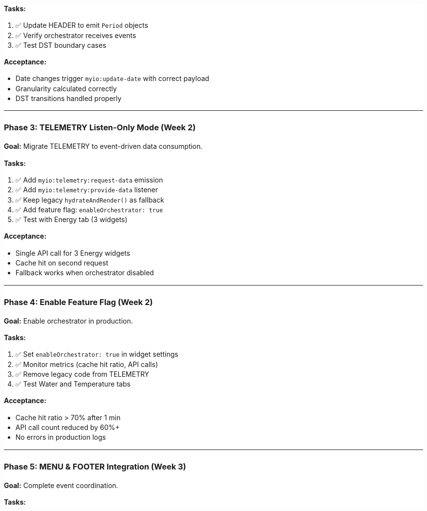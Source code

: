 **Tasks:**

1. ✅ Update HEADER to emit `Period` objects
2. ✅ Verify orchestrator receives events
3. ✅ Test DST boundary cases

**Acceptance:**

- Date changes trigger `myio:update-date` with correct payload
- Granularity calculated correctly
- DST transitions handled properly

---

### Phase 3: TELEMETRY Listen-Only Mode (Week 2)

**Goal:** Migrate TELEMETRY to event-driven data consumption.

**Tasks:**

1. ✅ Add `myio:telemetry:request-data` emission
2. ✅ Add `myio:telemetry:provide-data` listener
3. ✅ Keep legacy `hydrateAndRender()` as fallback
4. ✅ Add feature flag: `enableOrchestrator: true`
5. ✅ Test with Energy tab (3 widgets)

**Acceptance:**

- Single API call for 3 Energy widgets
- Cache hit on second request
- Fallback works when orchestrator disabled

---

### Phase 4: Enable Feature Flag (Week 2)

**Goal:** Enable orchestrator in production.

**Tasks:**

1. ✅ Set `enableOrchestrator: true` in widget settings
2. ✅ Monitor metrics (cache hit ratio, API calls)
3. ✅ Remove legacy code from TELEMETRY
4. ✅ Test Water and Temperature tabs

**Acceptance:**

- Cache hit ratio > 70% after 1 min
- API call count reduced by 60%+
- No errors in production logs

---

### Phase 5: MENU & FOOTER Integration (Week 3)

**Goal:** Complete event coordination.

**Tasks:**

